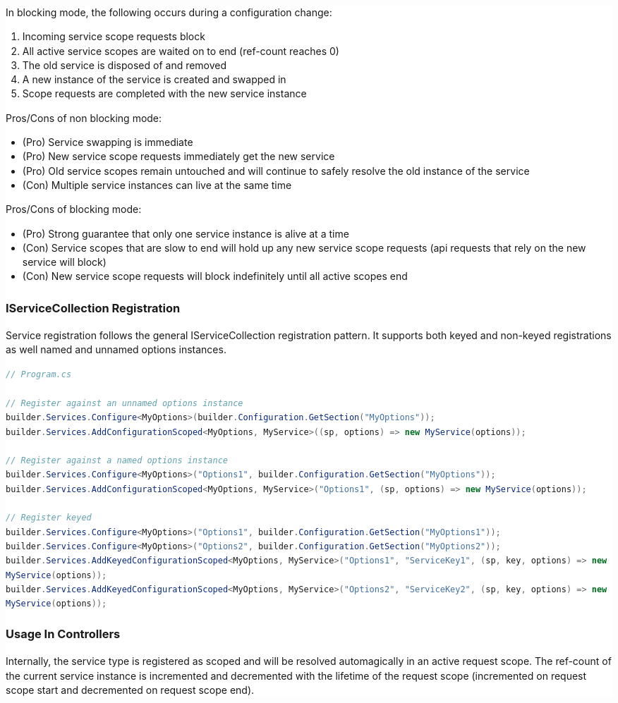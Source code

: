 In blocking mode, the following occurs during a configuration change:
 1. Incoming service scope requests block
 2. All active service scopes are waited on to end (ref-count reaches 0)
 3. The old service is disposed of and removed
 4. A new instance of the service is created and swapped in
 5. Scope requests are completed with the new service instance

Pros/Cons of non blocking mode:
 - (Pro) Service swapping is immediate
 - (Pro) New service scope requests immediately get the new service
 - (Pro) Old service scopes remain untouched and will continue to safely resolve the old instance of the service
 - (Con) Multiple service instances can live at the same time

Pros/Cons of blocking mode:
 - (Pro) Strong guarantee that only one service instance is alive at a time
 - (Con) Service scopes that are slow to end will hold up any new service scope requests (api requests that rely on the new service will block)
 - (Con) New service scope requests will block indefinitely until all active scopes end

### IServiceCollection Registration
Service registration follows the general IServiceCollection registration pattern.  It supports both keyed and non-keyed
registrations as well named and unnamed options instances.

```csharp
// Program.cs

// Register against an unnamed options instance
builder.Services.Configure<MyOptions>(builder.Configuration.GetSection("MyOptions"));
builder.Services.AddConfigurationScoped<MyOptions, MyService>((sp, options) => new MyService(options));

// Register against a named options instance
builder.Services.Configure<MyOptions>("Options1", builder.Configuration.GetSection("MyOptions"));
builder.Services.AddConfigurationScoped<MyOptions, MyService>("Options1", (sp, options) => new MyService(options));

// Register keyed
builder.Services.Configure<MyOptions>("Options1", builder.Configuration.GetSection("MyOptions1"));
builder.Services.Configure<MyOptions>("Options2", builder.Configuration.GetSection("MyOptions2"));
builder.Services.AddKeyedConfigurationScoped<MyOptions, MyService>("Options1", "ServiceKey1", (sp, key, options) => new MyService(options));
builder.Services.AddKeyedConfigurationScoped<MyOptions, MyService>("Options2", "ServiceKey2", (sp, key, options) => new MyService(options));

```

### Usage In Controllers
Internally, the service type is registered as scoped and will be resolved automagically in an active request scope.
The ref-count of the current service instance is incremented and decremented with the lifetime of the request scope
(incremented on request scope start and decremented on request scope end).
